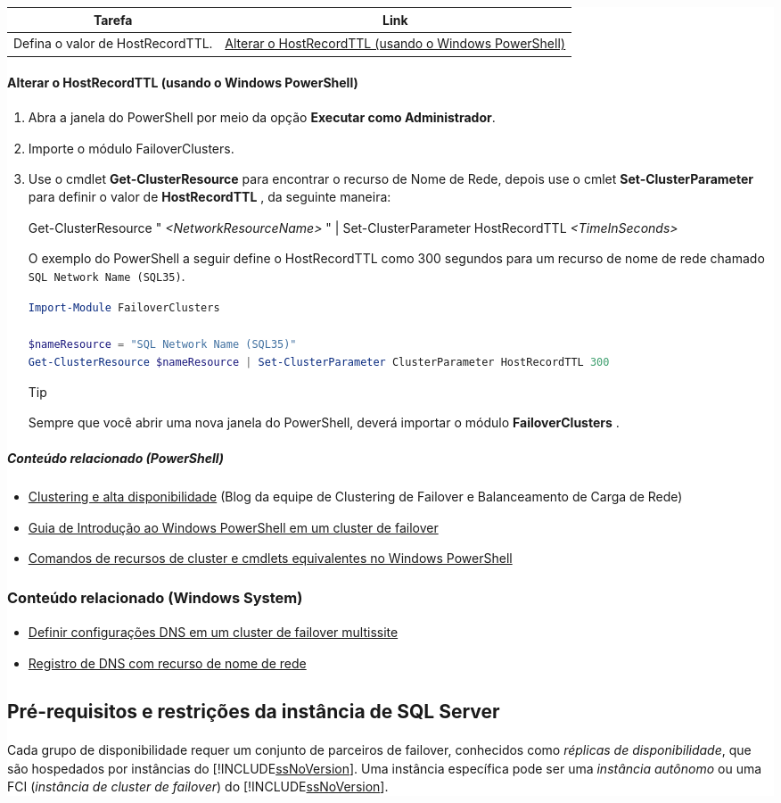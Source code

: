 |Tarefa|Link|  
|----------|----------|  
|Defina o valor de HostRecordTTL.|[Alterar o HostRecordTTL (usando o Windows PowerShell)](#ChangeHostRecordTTLps)|  
  
####  <a name="change-the-hostrecordttl-using-windows-powershell"></a><a name="ChangeHostRecordTTLps"></a> Alterar o HostRecordTTL (usando o Windows PowerShell)  
  
1.  Abra a janela do PowerShell por meio da opção **Executar como Administrador**.  
  
2.  Importe o módulo FailoverClusters.  
  
3.  Use o cmdlet **Get-ClusterResource** para encontrar o recurso de Nome de Rede, depois use o cmlet **Set-ClusterParameter** para definir o valor de **HostRecordTTL** , da seguinte maneira:  
  
     Get-ClusterResource " *\<NetworkResourceName>* " | Set-ClusterParameter HostRecordTTL *\<TimeInSeconds>*  
  
     O exemplo do PowerShell a seguir define o HostRecordTTL como 300 segundos para um recurso de nome de rede chamado `SQL Network Name (SQL35)`.  
  
    ```powershell
    Import-Module FailoverClusters  
  
    $nameResource = "SQL Network Name (SQL35)"  
    Get-ClusterResource $nameResource | Set-ClusterParameter ClusterParameter HostRecordTTL 300  
    ```  
  
    > [!TIP]  
    >  Sempre que você abrir uma nova janela do PowerShell, deverá importar o módulo **FailoverClusters** .  
  
##### <a name="related-content-powershell"></a>Conteúdo relacionado (PowerShell)  
  
-   [Clustering e alta disponibilidade](https://techcommunity.microsoft.com/t5/failover-clustering/bg-p/FailoverClustering) (Blog da equipe de Clustering de Failover e Balanceamento de Carga de Rede)  
  
-   [Guia de Introdução ao Windows PowerShell em um cluster de failover](https://technet.microsoft.com/library/ee619762\(WS.10\).aspx)  
  
-   [Comandos de recursos de cluster e cmdlets equivalentes no Windows PowerShell](https://msdn.microsoft.com/library/ee619744.aspx#BKMK_resource)  
  
###  <a name="related-content-windows-system"></a><a name="RelatedContentWS"></a> Conteúdo relacionado (Windows System)  
  
-   [Definir configurações DNS em um cluster de failover multissite](https://technet.microsoft.com/library/dd197562\(WS.10\).aspx)  
  
-   [Registro de DNS com recurso de nome de rede](https://techcommunity.microsoft.com/t5/failover-clustering/dns-registration-with-the-network-name-resource/ba-p/371482)  
  

##  <a name="sql-server-instance-prerequisites-and-restrictions"></a><a name="ServerInstance"></a> Pré-requisitos e restrições da instância de SQL Server  
 Cada grupo de disponibilidade requer um conjunto de parceiros de failover, conhecidos como *réplicas de disponibilidade*, que são hospedados por instâncias do [!INCLUDE[ssNoVersion](../../../includes/ssnoversion-md.md)]. Uma instância específica pode ser uma *instância autônomo* ou uma FCI (*instância de cluster de failover*) do [!INCLUDE[ssNoVersion](../../../includes/ssnoversion-md.md)].  
  